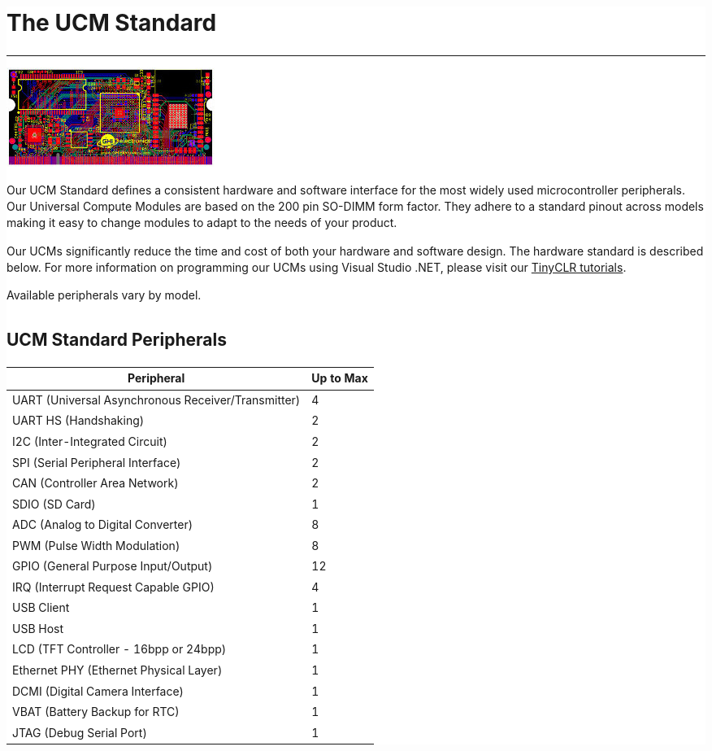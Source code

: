 # The UCM Standard
---
![UCM SOM](images/som_noborder.jpg)

Our UCM Standard defines a consistent hardware and software interface for the most widely used microcontroller peripherals.  Our Universal Compute Modules are based on the 200 pin SO-DIMM form factor.  They adhere to a standard pinout across models making it easy to change modules to adapt to the needs of your product.  

Our UCMs significantly reduce the time and cost of both your hardware and software design.  The hardware standard is described below.  For more information on programming our UCMs using Visual Studio .NET, please visit our [TinyCLR tutorials](../tinyclr/tutorials/intro.md).

Available peripherals vary by model.

## UCM Standard Peripherals
| Peripheral                                            | Up to Max |
|-------------------------------------------------------|-----------|
| UART (Universal Asynchronous Receiver/Transmitter)    | 4         |
| UART HS (Handshaking)                                 | 2         |
| I2C  (Inter-Integrated Circuit)                       | 2         |
| SPI  (Serial Peripheral Interface)                    | 2         |
| CAN  (Controller Area Network)                        | 2         |
| SDIO (SD Card)                                        | 1         |
| ADC  (Analog to Digital Converter)                    | 8         |
| PWM  (Pulse Width Modulation)                         | 8         |
| GPIO (General Purpose Input/Output)                   | 12        |
| IRQ  (Interrupt Request Capable GPIO)                 | 4         |
| USB Client                                            | 1         |
| USB Host                                              | 1         |
| LCD  (TFT Controller - 16bpp or 24bpp)                | 1         |
| Ethernet PHY (Ethernet Physical Layer)                | 1         |
| DCMI (Digital Camera Interface)                       | 1         |
| VBAT (Battery Backup for RTC)                         | 1         |
| JTAG (Debug Serial Port)                              | 1         |
